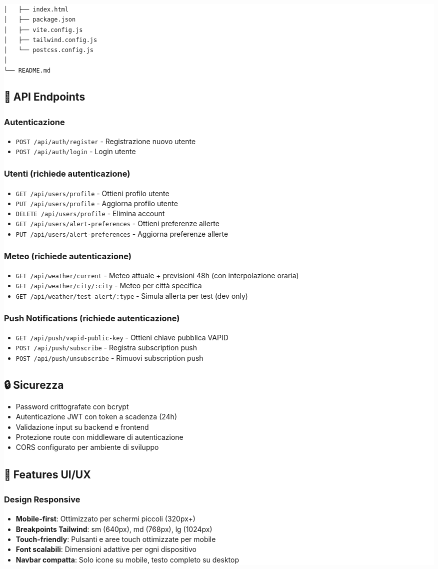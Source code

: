 ```
│   ├── index.html
│   ├── package.json
│   ├── vite.config.js
│   ├── tailwind.config.js
│   └── postcss.config.js
│
└── README.md
```

## 🔐 API Endpoints

### Autenticazione
- `POST /api/auth/register` - Registrazione nuovo utente
- `POST /api/auth/login` - Login utente

### Utenti (richiede autenticazione)
- `GET /api/users/profile` - Ottieni profilo utente
- `PUT /api/users/profile` - Aggiorna profilo utente
- `DELETE /api/users/profile` - Elimina account
- `GET /api/users/alert-preferences` - Ottieni preferenze allerte
- `PUT /api/users/alert-preferences` - Aggiorna preferenze allerte

### Meteo (richiede autenticazione)
- `GET /api/weather/current` - Meteo attuale + previsioni 48h (con interpolazione oraria)
- `GET /api/weather/city/:city` - Meteo per città specifica
- `GET /api/weather/test-alert/:type` - Simula allerta per test (dev only)

### Push Notifications (richiede autenticazione)
- `GET /api/push/vapid-public-key` - Ottieni chiave pubblica VAPID
- `POST /api/push/subscribe` - Registra subscription push
- `POST /api/push/unsubscribe` - Rimuovi subscription push

## 🔒 Sicurezza

- Password crittografate con bcrypt
- Autenticazione JWT con token a scadenza (24h)
- Validazione input su backend e frontend
- Protezione route con middleware di autenticazione
- CORS configurato per ambiente di sviluppo

## 🎨 Features UI/UX

### Design Responsive
- **Mobile-first**: Ottimizzato per schermi piccoli (320px+)
- **Breakpoints Tailwind**: sm (640px), md (768px), lg (1024px)
- **Touch-friendly**: Pulsanti e aree touch ottimizzate per mobile
- **Font scalabili**: Dimensioni adattive per ogni dispositivo
- **Navbar compatta**: Solo icone su mobile, testo completo su desktop
